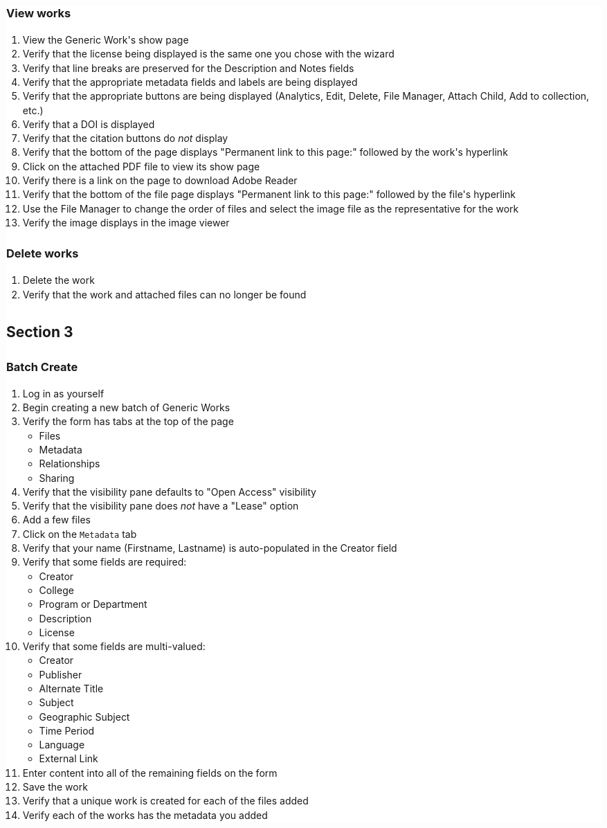 ### View works
1. View the Generic Work's show page
1. Verify that the license being displayed is the same one you chose with the wizard
1. Verify that line breaks are preserved for the Description and Notes fields
1. Verify that the appropriate metadata fields and labels are being displayed
1. Verify that the appropriate buttons are being displayed (Analytics, Edit, Delete, File Manager, Attach Child, Add to collection, etc.)
1. Verify that a DOI is displayed
1. Verify that the citation buttons do *not* display
1. Verify that the bottom of the page displays "Permanent link to this page:" followed by the work's hyperlink
1. Click on the attached PDF file to view its show page
1. Verify there is a link on the page to download Adobe Reader 
1. Verify that the bottom of the file page displays "Permanent link to this page:" followed by the file's hyperlink
1. Use the File Manager to change the order of files and select the image file as the representative for the work
1. Verify the image displays in the image viewer

### Delete works
1. Delete the work
1. Verify that the work and attached files can no longer be found

## Section 3

### Batch Create
1. Log in as yourself
1. Begin creating a new batch of Generic Works
1. Verify the form has tabs at the top of the page
    * Files
    * Metadata
    * Relationships
    * Sharing
1. Verify that the visibility pane defaults to "Open Access" visibility
1. Verify that the visibility pane does *not* have a "Lease" option
1. Add a few files
1. Click on the `Metadata` tab
1. Verify that your name (Firstname, Lastname) is auto-populated in the Creator field
1. Verify that some fields are required:
    * Creator
    * College
    * Program or Department
    * Description
    * License
1. Verify that some fields are multi-valued:
    * Creator
    * Publisher
    * Alternate Title
    * Subject
    * Geographic Subject
    * Time Period
    * Language
    * External Link
1. Enter content into all of the remaining fields on the form
1. Save the work
1. Verify that a unique work is created for each of the files added
1. Verify each of the works has the metadata you added
